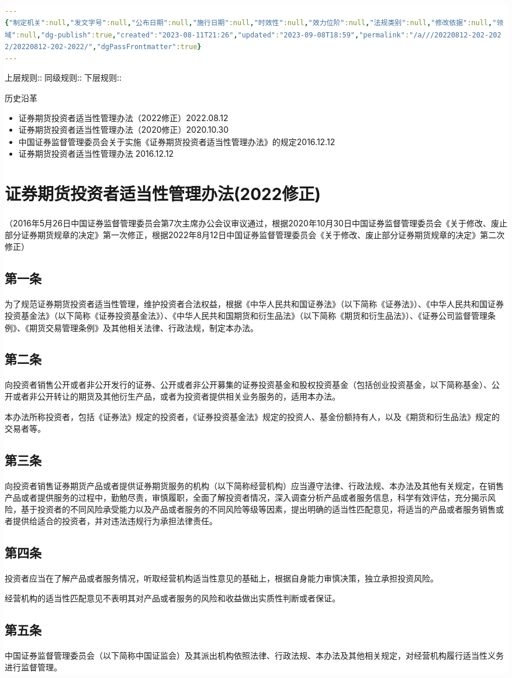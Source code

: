 ```yaml
---
{"‌‌‌‌制定机关":null,"发文字号":null,"公布日期":null,"施行日期":null,"时效性":null,"效力位阶":null,"法规类别":null,"修改依据":null,"领域":null,"dg-publish":true,"created":"2023-08-11T21:26","updated":"2023-09-08T18:59","permalink":"/a///20220812-202-2022/20220812-202-2022/","dgPassFrontmatter":true}
---
```


上层规则:: 
同级规则::
下层规则::

历史沿革
- 证券期货投资者适当性管理办法（2022修正）2022.08.12
- 证券期货投资者适当性管理办法（2020修正）2020.10.30
- 中国证券监督管理委员会关于实施《证券期货投资者适当性管理办法》的规定2016.12.12
- 证券期货投资者适当性管理办法 2016.12.12

# 证券期货投资者适当性管理办法(2022修正)

（2016年5月26日中国证券监督管理委员会第7次主席办公会议审议通过，根据2020年10月30日中国证券监督管理委员会《关于修改、废止部分证券期货规章的决定》第一次修正，根据2022年8月12日中国证券监督管理委员会《关于修改、废止部分证券期货规章的决定》第二次修正）

## 第一条

为了规范证券期货投资者适当性管理，维护投资者合法权益，根据《中华人民共和国证券法》（以下简称《证券法》）、《中华人民共和国证券投资基金法》（以下简称《证券投资基金法》）、《中华人民共和国期货和衍生品法》（以下简称《期货和衍生品法》）、《证券公司监督管理条例》、《期货交易管理条例》及其他相关法律、行政法规，制定本办法。

## 第二条

向投资者销售公开或者非公开发行的证券、公开或者非公开募集的证券投资基金和股权投资基金（包括创业投资基金，以下简称基金）、公开或者非公开转让的期货及其他衍生产品，或者为投资者提供相关业务服务的，适用本办法。

本办法所称投资者，包括《证券法》规定的投资者，《证券投资基金法》规定的投资人、基金份额持有人，以及《期货和衍生品法》规定的交易者等。

## 第三条

向投资者销售证券期货产品或者提供证券期货服务的机构（以下简称经营机构）应当遵守法律、行政法规、本办法及其他有关规定，在销售产品或者提供服务的过程中，勤勉尽责，审慎履职，全面了解投资者情况，深入调查分析产品或者服务信息，科学有效评估，充分揭示风险，基于投资者的不同风险承受能力以及产品或者服务的不同风险等级等因素，提出明确的适当性匹配意见，将适当的产品或者服务销售或者提供给适合的投资者，并对违法违规行为承担法律责任。

## 第四条

投资者应当在了解产品或者服务情况，听取经营机构适当性意见的基础上，根据自身能力审慎决策，独立承担投资风险。

经营机构的适当性匹配意见不表明其对产品或者服务的风险和收益做出实质性判断或者保证。

## 第五条

中国证券监督管理委员会（以下简称中国证监会）及其派出机构依照法律、行政法规、本办法及其他相关规定，对经营机构履行适当性义务进行监督管理。
